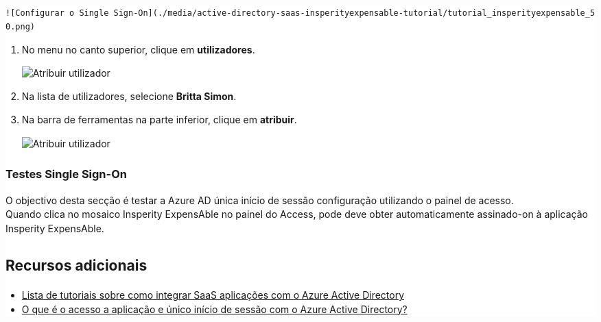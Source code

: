     ![Configurar o Single Sign-On](./media/active-directory-saas-insperityexpensable-tutorial/tutorial_insperityexpensable_50.png) 

1. No menu no canto superior, clique em **utilizadores**.

    ![Atribuir utilizador][203] 

1. Na lista de utilizadores, selecione **Britta Simon**.

2. Na barra de ferramentas na parte inferior, clique em **atribuir**.

    ![Atribuir utilizador][205]



### <a name="testing-single-sign-on"></a>Testes Single Sign-On

O objectivo desta secção é testar a Azure AD única início de sessão configuração utilizando o painel de acesso.  
Quando clica no mosaico Insperity ExpensAble no painel do Access, pode deve obter automaticamente assinado-on à aplicação Insperity ExpensAble.


## <a name="additional-resources"></a>Recursos adicionais

* [Lista de tutoriais sobre como integrar SaaS aplicações com o Azure Active Directory](active-directory-saas-tutorial-list.md)
* [O que é o acesso a aplicação e único início de sessão com o Azure Active Directory?](active-directory-appssoaccess-whatis.md)




[1]: ./media/active-directory-saas-insperityexpensable-tutorial/tutorial_general_01.png
[2]: ./media/active-directory-saas-insperityexpensable-tutorial/tutorial_general_02.png
[3]: ./media/active-directory-saas-insperityexpensable-tutorial/tutorial_general_03.png
[4]: ./media/active-directory-saas-insperityexpensable-tutorial/tutorial_general_04.png

[6]: ./media/active-directory-saas-insperityexpensable-tutorial/tutorial_general_05.png
[10]: ./media/active-directory-saas-insperityexpensable-tutorial/tutorial_general_06.png
[11]: ./media/active-directory-saas-insperityexpensable-tutorial/tutorial_general_07.png
[20]: ./media/active-directory-saas-insperityexpensable-tutorial/tutorial_general_100.png

[200]: ./media/active-directory-saas-insperityexpensable-tutorial/tutorial_general_200.png
[201]: ./media/active-directory-saas-insperityexpensable-tutorial/tutorial_general_201.png
[203]: ./media/active-directory-saas-insperityexpensable-tutorial/tutorial_general_203.png
[204]: ./media/active-directory-saas-insperityexpensable-tutorial/tutorial_general_204.png
[205]: ./media/active-directory-saas-insperityexpensable-tutorial/tutorial_general_205.png
